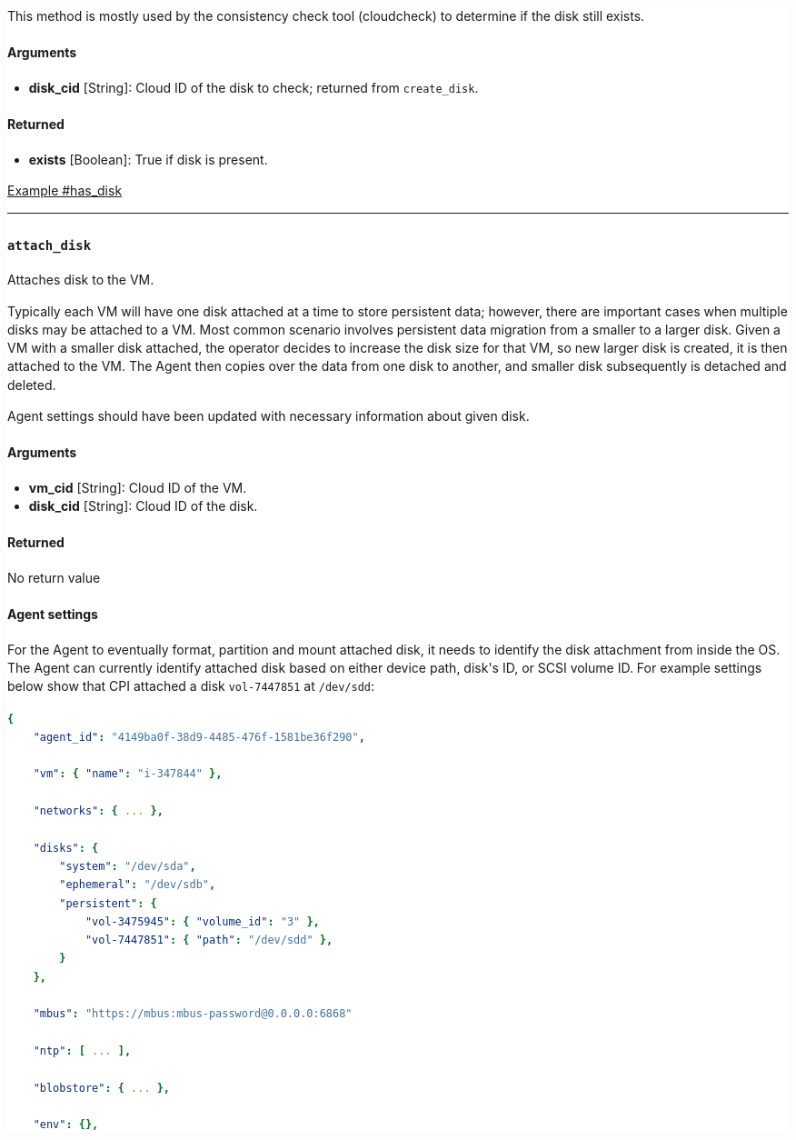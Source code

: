 This method is mostly used by the consistency check tool (cloudcheck) to determine if the disk still exists.

#### Arguments

- **disk_cid** [String]: Cloud ID of the disk to check; returned from `create_disk`.

#### Returned

- **exists** [Boolean]: True if disk is present.

[Example #has_disk](https://github.com/cloudfoundry/bosh/blob/1dfc5da695cdcfe3998e0c8b3bea4cda86e963c4/bosh_vsphere_cpi/lib/cloud/vsphere/cloud.rb#L61)

---
### `attach_disk` <a id="attach-disk"></a>

Attaches disk to the VM.

Typically each VM will have one disk attached at a time to store persistent data; however, there are important cases when multiple disks may be attached to a VM. Most common scenario involves persistent data migration from a smaller to a larger disk. Given a VM with a smaller disk attached, the operator decides to increase the disk size for that VM, so new larger disk is created, it is then attached to the VM. The Agent then copies over the data from one disk to another, and smaller disk subsequently is detached and deleted.

Agent settings should have been updated with necessary information about given disk.

#### Arguments

- **vm_cid** [String]: Cloud ID of the VM.
- **disk_cid** [String]: Cloud ID of the disk.

#### Returned

No return value

#### Agent settings

For the Agent to eventually format, partition and mount attached disk, it needs to identify the disk attachment from inside the OS. The Agent can currently identify attached disk based on either device path, disk's ID, or SCSI volume ID. For example settings below show that CPI attached a disk `vol-7447851` at `/dev/sdd`:

```yaml
{
	"agent_id": "4149ba0f-38d9-4485-476f-1581be36f290",

	"vm": { "name": "i-347844" },

	"networks": { ... },

	"disks": {
		"system": "/dev/sda",
		"ephemeral": "/dev/sdb",
		"persistent": {
			"vol-3475945": { "volume_id": "3" },
			"vol-7447851": { "path": "/dev/sdd" },
		}
	},

	"mbus": "https://mbus:mbus-password@0.0.0.0:6868"

	"ntp": [ ... ],

	"blobstore": { ... },

	"env": {},
```